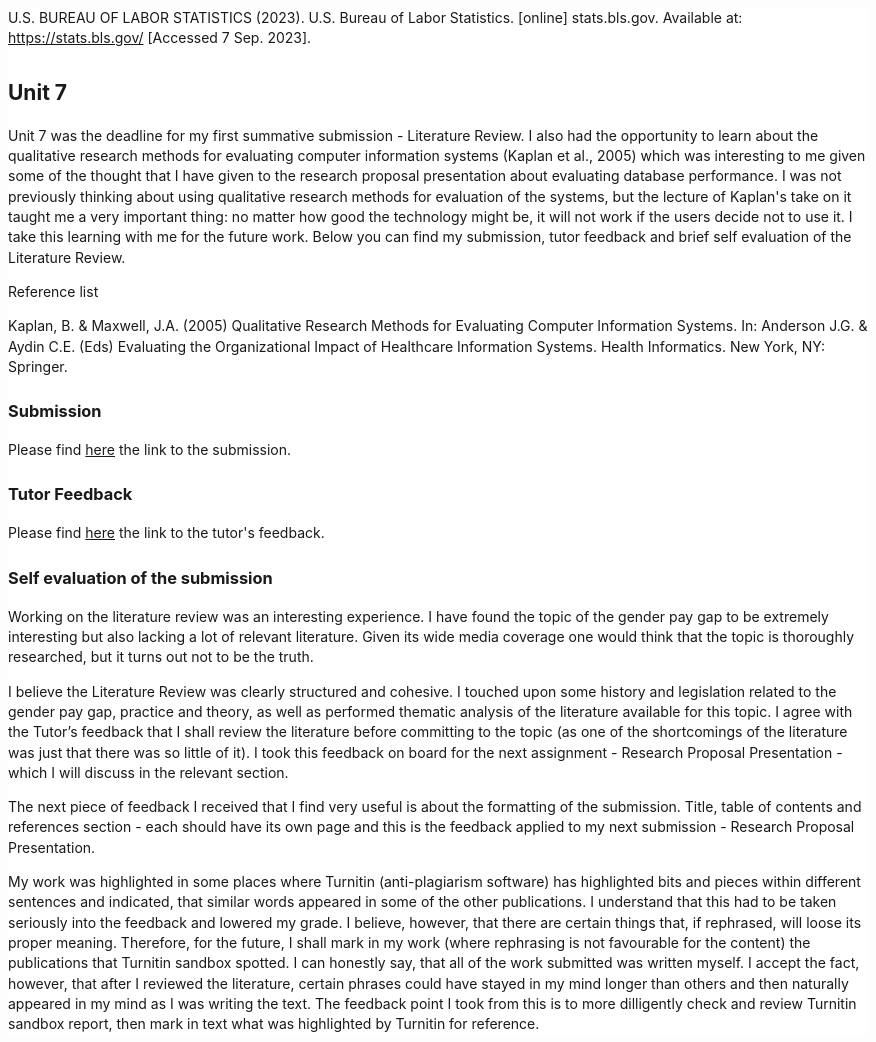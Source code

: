 U.S. BUREAU OF LABOR STATISTICS (2023). U.S. Bureau of Labor Statistics. [online] stats.bls.gov. Available at: https://stats.bls.gov/ [Accessed 7 Sep. 2023].

## Unit 7 
Unit 7 was the deadline for my first summative submission - Literature Review. I also had the opportunity to learn about the qualitative research methods for evaluating computer information systems (Kaplan et al., 2005) which was interesting to me given some of the thought that I have given to the research proposal presentation about evaluating database performance. I was not previously thinking about using qualitative research methods for evaluation of the systems, but the lecture of Kaplan's take on it taught me a very important thing: no matter how good the technology might be, it will not work if the users decide not to use it. I take this learning with me for the future work. Below you can find my submission, tutor feedback and brief self evaluation of the Literature Review.

Reference list

Kaplan, B. & Maxwell, J.A. (2005) Qualitative Research Methods for Evaluating Computer Information Systems. In: Anderson J.G. & Aydin C.E. (Eds) Evaluating the Organizational Impact of Healthcare Information Systems. Health Informatics. New York, NY: Springer.
### Submission
Please find [here](https://github.com/piotr1204Essex/piotr1204Essex.github.io/blob/main/research_module_source/p_sieminski_unit_7_literature_review.pdf) the link to the submission.
### Tutor Feedback
Please find [here](https://github.com/piotr1204Essex/piotr1204Essex.github.io/blob/main/research_module_source/333780_RRMP%20Summative%20Feedback%20Template%20(Literature%20Review).pdf) the link to the tutor's feedback.
### Self evaluation of the submission
Working on the literature review was an interesting experience. I have found the topic of the gender pay gap to be extremely interesting but also lacking a lot of relevant literature. Given its wide media coverage one would think that the topic is thoroughly researched, but it turns out not to be the truth. 

I believe the Literature Review was clearly structured and cohesive. I touched upon some history and legislation related to the gender pay gap, practice and theory, as well as performed thematic analysis of the literature available for this topic. I agree with the Tutor’s feedback that I shall review the literature before committing to the topic (as one of the shortcomings of the literature was just that there was so little of it). I took this feedback on board for the next assignment - Research Proposal Presentation - which I will discuss in the relevant section. 

The next piece of feedback I received that I find very useful is about the formatting of the submission. Title, table of contents and references section - each should have its own page and this is the feedback applied to my next submission - Research Proposal Presentation. 

My work was highlighted in some places where Turnitin (anti-plagiarism software) has highlighted bits and pieces within different sentences and indicated, that similar words appeared in some of the other publications. I understand that this had to be taken seriously into the feedback and lowered my grade. I believe, however, that there are certain things that, if rephrased, will loose its proper meaning. Therefore, for the future, I shall mark in my work (where rephrasing is not favourable for the content) the publications that Turnitin sandbox spotted. I can honestly say, that all of the work submitted was written myself. I accept the fact, however, that after I reviewed the literature, certain phrases could have stayed in my mind longer than others and then naturally appeared in my mind as I was writing the text. The feedback point I took from this is to more dilligently check and review Turnitin sandbox report, then mark in text what was highlighted by Turnitin for reference.
